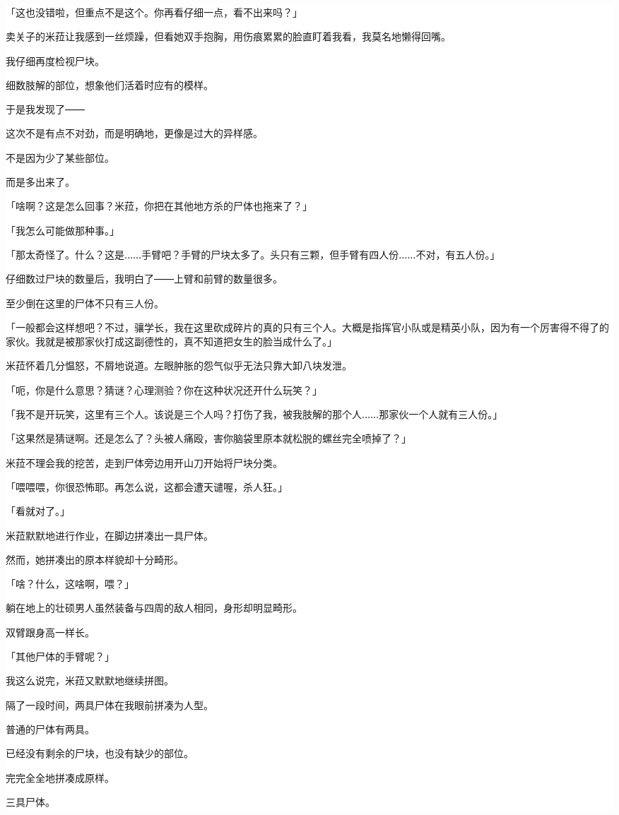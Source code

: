 「这也没错啦，但重点不是这个。你再看仔细一点，看不出来吗？」

卖关子的米菈让我感到一丝烦躁，但看她双手抱胸，用伤痕累累的脸直盯着我看，我莫名地懒得回嘴。

我仔细再度检视尸块。

细数肢解的部位，想象他们活着时应有的模样。

于是我发现了——

这次不是有点不对劲，而是明确地，更像是过大的异样感。

不是因为少了某些部位。

而是多出来了。

「啥啊？这是怎么回事？米菈，你把在其他地方杀的尸体也拖来了？」

「我怎么可能做那种事。」

「那太奇怪了。什么？这是……手臂吧？手臂的尸块太多了。头只有三颗，但手臂有四人份……不对，有五人份。」

仔细数过尸块的数量后，我明白了——上臂和前臂的数量很多。

至少倒在这里的尸体不只有三人份。

「一般都会这样想吧？不过，骧学长，我在这里砍成碎片的真的只有三个人。大概是指挥官小队或是精英小队，因为有一个厉害得不得了的家伙。我就是被那家伙打成这副德性的，真不知道把女生的脸当成什么了。」

米菈怀着几分愠怒，不屑地说道。左眼肿胀的怨气似乎无法只靠大卸八块发泄。

「呃，你是什么意思？猜谜？心理测验？你在这种状况还开什么玩笑？」

「我不是开玩笑，这里有三个人。该说是三个人吗？打伤了我，被我肢解的那个人……那家伙一个人就有三人份。」

「这果然是猜谜啊。还是怎么了？头被人痛殴，害你脑袋里原本就松脱的螺丝完全喷掉了？」

米菈不理会我的挖苦，走到尸体旁边用开山刀开始将尸块分类。

「喂喂喂，你很恐怖耶。再怎么说，这都会遭天谴喔，杀人狂。」

「看就对了。」

米菈默默地进行作业，在脚边拼凑出一具尸体。

然而，她拼凑出的原本样貌却十分畸形。

「啥？什么，这啥啊，喂？」

躺在地上的壮硕男人虽然装备与四周的敌人相同，身形却明显畸形。

双臂跟身高一样长。

「其他尸体的手臂呢？」

我这么说完，米菈又默默地继续拼图。

隔了一段时间，两具尸体在我眼前拼凑为人型。

普通的尸体有两具。

已经没有剩余的尸块，也没有缺少的部位。

完完全全地拼凑成原样。

三具尸体。
